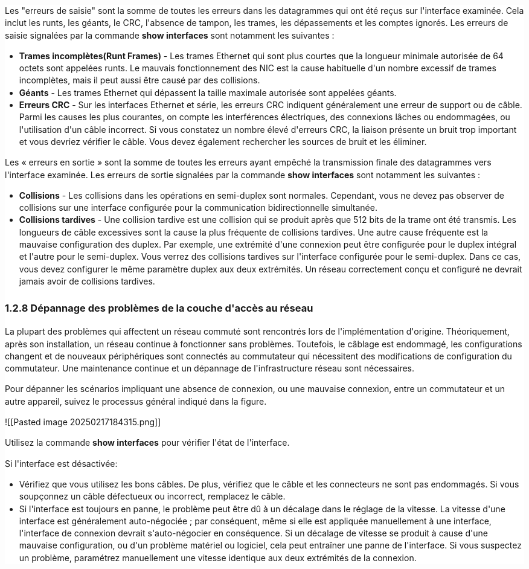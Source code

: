 Les "erreurs de saisie" sont la somme de toutes les erreurs dans les datagrammes qui ont été reçus sur l'interface examinée. Cela inclut les runts, les géants, le CRC, l'absence de tampon, les trames, les dépassements et les comptes ignorés. Les erreurs de saisie signalées par la commande **show interfaces** sont notamment les suivantes :

- **Trames incomplètes(Runt Frames)** - Les trames Ethernet qui sont plus courtes que la longueur minimale autorisée de 64 octets sont appelées runts. Le mauvais fonctionnement des NIC est la cause habituelle d'un nombre excessif de trames incomplètes, mais il peut aussi être causé par des collisions.
- **Géants** - Les trames Ethernet qui dépassent la taille maximale autorisée sont appelées géants.
- **Erreurs CRC** - Sur les interfaces Ethernet et série, les erreurs CRC indiquent généralement une erreur de support ou de câble. Parmi les causes les plus courantes, on compte les interférences électriques, des connexions lâches ou endommagées, ou l'utilisation d'un câble incorrect. Si vous constatez un nombre élevé d'erreurs CRC, la liaison présente un bruit trop important et vous devriez vérifier le câble. Vous devez également rechercher les sources de bruit et les éliminer.

Les « erreurs en sortie » sont la somme de toutes les erreurs ayant empêché la transmission finale des datagrammes vers l'interface examinée. Les erreurs de sortie signalées par la commande **show interfaces** sont notamment les suivantes :

- **Collisions** - Les collisions dans les opérations en semi-duplex sont normales. Cependant, vous ne devez pas observer de collisions sur une interface configurée pour la communication bidirectionnelle simultanée.
- **Collisions tardives** - Une collision tardive est une collision qui se produit après que 512 bits de la trame ont été transmis. Les longueurs de câble excessives sont la cause la plus fréquente de collisions tardives. Une autre cause fréquente est la mauvaise configuration des duplex. Par exemple, une extrémité d'une connexion peut être configurée pour le duplex intégral et l'autre pour le semi-duplex. Vous verrez des collisions tardives sur l'interface configurée pour le semi-duplex. Dans ce cas, vous devez configurer le même paramètre duplex aux deux extrémités. Un réseau correctement conçu et configuré ne devrait jamais avoir de collisions tardives.

### 1.2.8 Dépannage des problèmes de la couche d'accès au réseau

La plupart des problèmes qui affectent un réseau commuté sont rencontrés lors de l'implémentation d'origine. Théoriquement, après son installation, un réseau continue à fonctionner sans problèmes. Toutefois, le câblage est endommagé, les configurations changent et de nouveaux périphériques sont connectés au commutateur qui nécessitent des modifications de configuration du commutateur. Une maintenance continue et un dépannage de l'infrastructure réseau sont nécessaires.

Pour dépanner les scénarios impliquant une absence de connexion, ou une mauvaise connexion, entre un commutateur et un autre appareil, suivez le processus général indiqué dans la figure.

![[Pasted image 20250217184315.png]]

Utilisez la commande **show interfaces** pour vérifier l'état de l'interface.

Si l'interface est désactivée:

- Vérifiez que vous utilisez les bons câbles. De plus, vérifiez que le câble et les connecteurs ne sont pas endommagés. Si vous soupçonnez un câble défectueux ou incorrect, remplacez le câble.
- Si l'interface est toujours en panne, le problème peut être dû à un décalage dans le réglage de la vitesse. La vitesse d'une interface est généralement auto-négociée ; par conséquent, même si elle est appliquée manuellement à une interface, l'interface de connexion devrait s'auto-négocier en conséquence. Si un décalage de vitesse se produit à cause d'une mauvaise configuration, ou d'un problème matériel ou logiciel, cela peut entraîner une panne de l'interface. Si vous suspectez un problème, paramétrez manuellement une vitesse identique aux deux extrémités de la connexion.

